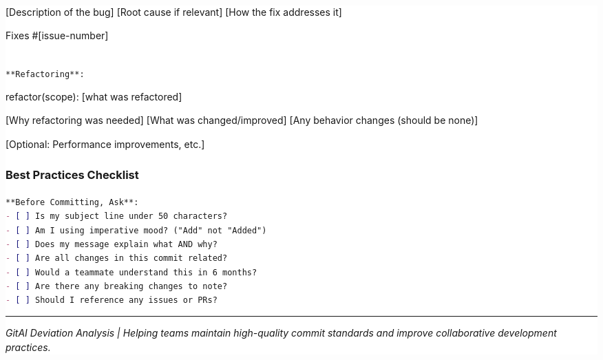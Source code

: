 [Description of the bug]
[Root cause if relevant]
[How the fix addresses it]

Fixes #[issue-number]
```

**Refactoring**:
```
refactor(scope): [what was refactored]

[Why refactoring was needed]
[What was changed/improved]
[Any behavior changes (should be none)]

[Optional: Performance improvements, etc.]
```
```

### Best Practices Checklist
```markdown
**Before Committing, Ask**:
- [ ] Is my subject line under 50 characters?
- [ ] Am I using imperative mood? ("Add" not "Added")
- [ ] Does my message explain what AND why?
- [ ] Are all changes in this commit related?
- [ ] Would a teammate understand this in 6 months?
- [ ] Are there any breaking changes to note?
- [ ] Should I reference any issues or PRs?
```

---
*GitAI Deviation Analysis | Helping teams maintain high-quality commit standards and improve collaborative development practices.*